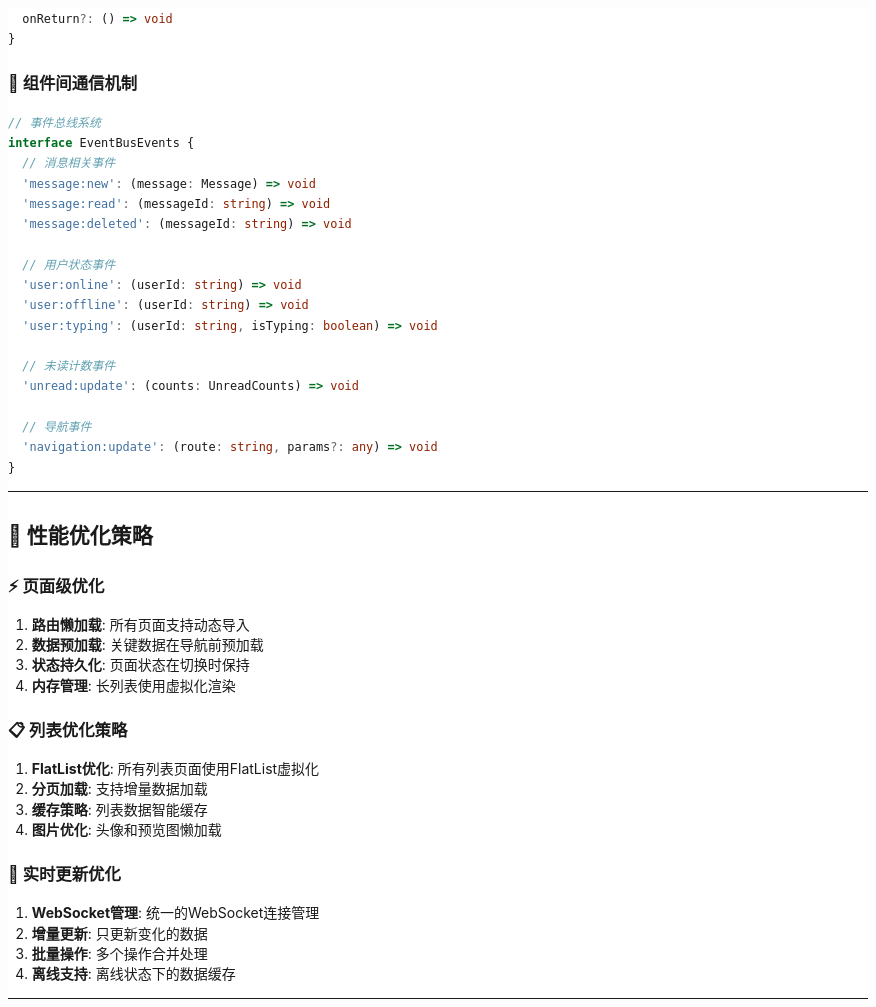 ```typescript
  onReturn?: () => void
}
```

### 🔌 **组件间通信机制**

```typescript
// 事件总线系统
interface EventBusEvents {
  // 消息相关事件
  'message:new': (message: Message) => void
  'message:read': (messageId: string) => void
  'message:deleted': (messageId: string) => void
  
  // 用户状态事件
  'user:online': (userId: string) => void
  'user:offline': (userId: string) => void
  'user:typing': (userId: string, isTyping: boolean) => void
  
  // 未读计数事件
  'unread:update': (counts: UnreadCounts) => void
  
  // 导航事件
  'navigation:update': (route: string, params?: any) => void
}
```

---

## 🚀 **性能优化策略**

### ⚡ **页面级优化**

1. **路由懒加载**: 所有页面支持动态导入
2. **数据预加载**: 关键数据在导航前预加载
3. **状态持久化**: 页面状态在切换时保持
4. **内存管理**: 长列表使用虚拟化渲染

### 📋 **列表优化策略**

1. **FlatList优化**: 所有列表页面使用FlatList虚拟化
2. **分页加载**: 支持增量数据加载
3. **缓存策略**: 列表数据智能缓存
4. **图片优化**: 头像和预览图懒加载

### 🔄 **实时更新优化**

1. **WebSocket管理**: 统一的WebSocket连接管理
2. **增量更新**: 只更新变化的数据
3. **批量操作**: 多个操作合并处理
4. **离线支持**: 离线状态下的数据缓存

---